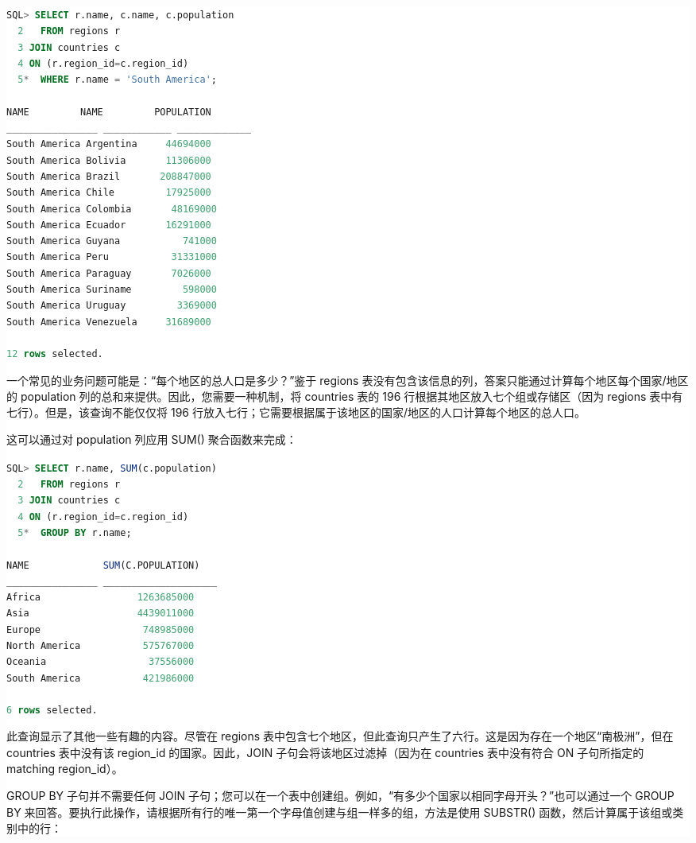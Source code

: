```sql
SQL> SELECT r.name, c.name, c.population
  2   FROM regions r
  3 JOIN countries c
  4 ON (r.region_id=c.region_id)
  5*  WHERE r.name = 'South America';
 
NAME         NAME         POPULATION
________________ ____________ _____________
South America Argentina     44694000
South America Bolivia       11306000
South America Brazil       208847000
South America Chile         17925000
South America Colombia       48169000
South America Ecuador       16291000
South America Guyana           741000
South America Peru           31331000
South America Paraguay       7026000
South America Suriname         598000
South America Uruguay         3369000
South America Venezuela     31689000
 
12 rows selected.
```

一个常见的业务问题可能是：“每个地区的总人口是多少？”鉴于 regions 表没有包含该信息的列，答案只能通过计算每个地区每个国家/地区的 population 列的总和来提供。因此，您需要一种机制，将 countries 表的 196 行根据其地区放入七个组或存储区（因为 regions 表中有七行）。但是，该查询不能仅仅将 196 行放入七行；它需要根据属于该地区的国家/地区的人口计算每个地区的总人口。

这可以通过对 population 列应用 SUM() 聚合函数来完成：

```sql
SQL> SELECT r.name, SUM(c.population)
  2   FROM regions r
  3 JOIN countries c
  4 ON (r.region_id=c.region_id)
  5*  GROUP BY r.name;
 
NAME             SUM(C.POPULATION)
________________ ____________________
Africa                 1263685000
Asia                   4439011000
Europe                  748985000
North America           575767000
Oceania                  37556000
South America           421986000
 
6 rows selected.
```

此查询显示了其他一些有趣的内容。尽管在 regions 表中包含七个地区，但此查询只产生了六行。这是因为存在一个地区“南极洲”，但在 countries 表中没有该 region_id 的国家。因此，JOIN 子句会将该地区过滤掉（因为在 countries 表中没有符合 ON 子句所指定的 matching region_id）。

GROUP BY 子句并不需要任何 JOIN 子句；您可以在一个表中创建组。例如，“有多少个国家以相同字母开头？”也可以通过一个 GROUP BY 来回答。要执行此操作，请根据所有行的唯一第一个字母值创建与组一样多的组，方法是使用 SUBSTR() 函数，然后计算属于该组或类别中的行：
